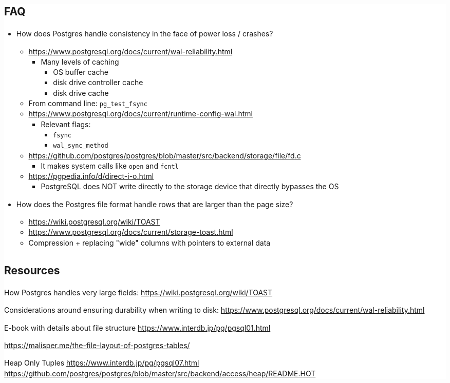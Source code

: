## FAQ

- How does Postgres handle consistency in the face of power loss / crashes?
	- https://www.postgresql.org/docs/current/wal-reliability.html
		- Many levels of caching
			- OS buffer cache
			- disk drive controller cache
			- disk drive cache
	- From command line: `pg_test_fsync`
	- https://www.postgresql.org/docs/current/runtime-config-wal.html
		- Relevant flags:
			- `fsync`
			- `wal_sync_method`
	- https://github.com/postgres/postgres/blob/master/src/backend/storage/file/fd.c
		- It makes system calls like `open` and `fcntl`
	- https://pgpedia.info/d/direct-i-o.html
		- PostgreSQL does NOT write directly to the storage device that directly bypasses the OS

- How does the Postgres file format handle rows that are larger than the page size?
	- https://wiki.postgresql.org/wiki/TOAST
	- https://www.postgresql.org/docs/current/storage-toast.html
	- Compression + replacing "wide" columns with pointers to external data

## Resources

How Postgres handles very large fields:
	https://wiki.postgresql.org/wiki/TOAST

Considerations around ensuring durability when writing to disk:
	https://www.postgresql.org/docs/current/wal-reliability.html

E-book with details about file structure
	https://www.interdb.jp/pg/pgsql01.html

https://malisper.me/the-file-layout-of-postgres-tables/

Heap Only Tuples
	https://www.interdb.jp/pg/pgsql07.html
	https://github.com/postgres/postgres/blob/master/src/backend/access/heap/README.HOT
